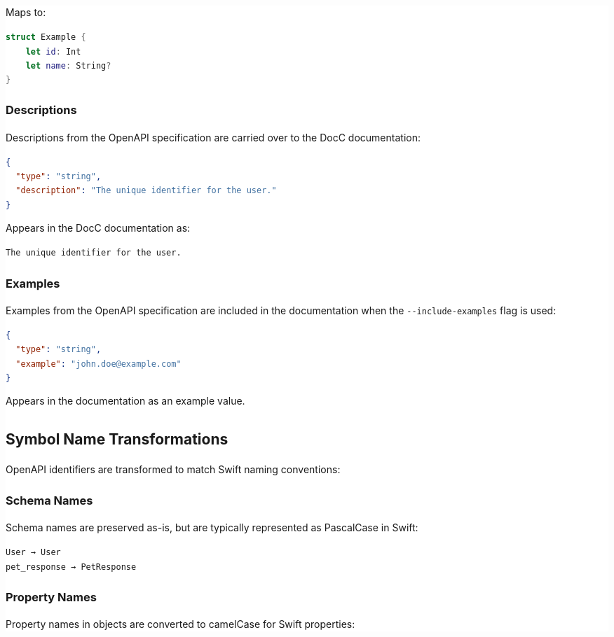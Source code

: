 Maps to:

```swift
struct Example {
    let id: Int
    let name: String?
}
```

### Descriptions

Descriptions from the OpenAPI specification are carried over to the DocC documentation:

```json
{
  "type": "string",
  "description": "The unique identifier for the user."
}
```

Appears in the DocC documentation as:

```
The unique identifier for the user.
```

### Examples

Examples from the OpenAPI specification are included in the documentation when the `--include-examples` flag is used:

```json
{
  "type": "string",
  "example": "john.doe@example.com"
}
```

Appears in the documentation as an example value.

## Symbol Name Transformations

OpenAPI identifiers are transformed to match Swift naming conventions:

### Schema Names

Schema names are preserved as-is, but are typically represented as PascalCase in Swift:

```
User → User
pet_response → PetResponse
```

### Property Names

Property names in objects are converted to camelCase for Swift properties:
